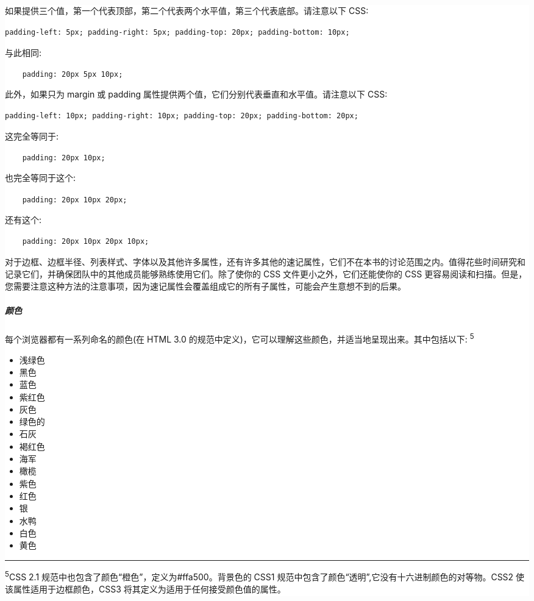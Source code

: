 如果提供三个值，第一个代表顶部，第二个代表两个水平值，第三个代表底部。请注意以下 CSS:

`padding-left: 5px;
padding-right: 5px;
padding-top: 20px;
padding-bottom: 10px;`

与此相同:

`    padding: 20px 5px 10px;`

此外，如果只为 margin 或 padding 属性提供两个值，它们分别代表垂直和水平值。请注意以下 CSS:

`padding-left: 10px;
padding-right: 10px;
padding-top: 20px;
padding-bottom: 20px;`

这完全等同于:

`    padding: 20px 10px;`

也完全等同于这个:

`    padding: 20px 10px 20px;`

还有这个:

`    padding: 20px 10px 20px 10px;`

对于边框、边框半径、列表样式、字体以及其他许多属性，还有许多其他的速记属性，它们不在本书的讨论范围之内。值得花些时间研究和记录它们，并确保团队中的其他成员能够熟练使用它们。除了使你的 CSS 文件更小之外，它们还能使你的 CSS 更容易阅读和扫描。但是，您需要注意这种方法的注意事项，因为速记属性会覆盖组成它的所有子属性，可能会产生意想不到的后果。

##### 颜色

每个浏览器都有一系列命名的颜色(在 HTML 3.0 的规范中定义)，它可以理解这些颜色，并适当地呈现出来。其中包括以下: <sup class="calibre18">5</sup>

*   浅绿色
*   黑色
*   蓝色
*   紫红色
*   灰色
*   绿色的
*   石灰
*   褐红色
*   海军
*   橄榄
*   紫色
*   红色
*   银
*   水鸭
*   白色
*   黄色

____________________

<sup class="calibre19">5</sup>CSS 2.1 规范中也包含了颜色“橙色”，定义为#ffa500。背景色的 CSS1 规范中包含了颜色“透明”,它没有十六进制颜色的对等物。CSS2 使该属性适用于边框颜色，CSS3 将其定义为适用于任何接受颜色值的属性。
